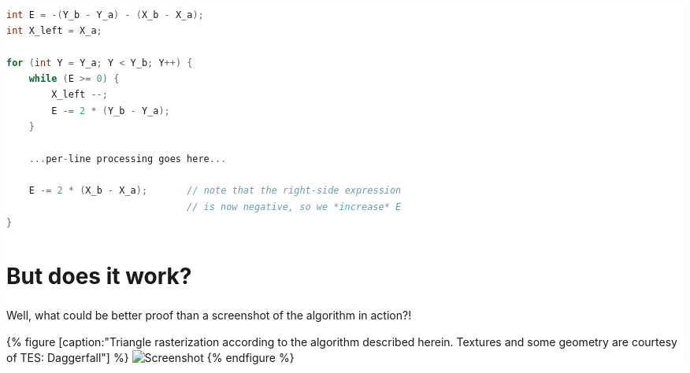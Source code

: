 ```c++
int E = -(Y_b - Y_a) - (X_b - X_a);
int X_left = X_a;

for (int Y = Y_a; Y < Y_b; Y++) {
    while (E >= 0) {
        X_left --;
        E -= 2 * (Y_b - Y_a);
    }

    ...per-line processing goes here...

    E -= 2 * (X_b - X_a);       // note that the right-side expression
                                // is now negative, so we *increase* E
}
```

# But does it work?

Well, what could be better proof than a screenshot of the algorithm in action?!

{% figure [caption:"Triangle rasterization according to the algorithm described herein. Textures and some geometry are courtesy of TES: Daggerfall"] %}
![Screenshot](../../../images/bresenham/not-daggerfall.png)
{% endfigure %}
